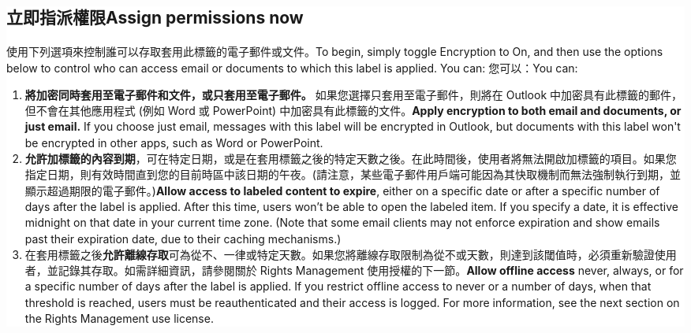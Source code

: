 ## <a name="assign-permissions-now"></a><span data-ttu-id="cf19c-136">立即指派權限</span><span class="sxs-lookup"><span data-stu-id="cf19c-136">Assign permissions now</span></span>

<span data-ttu-id="cf19c-137">使用下列選項來控制誰可以存取套用此標籤的電子郵件或文件。</span><span class="sxs-lookup"><span data-stu-id="cf19c-137">To begin, simply toggle Encryption to On, and then use the options below to control who can access email or documents to which this label is applied. You can:</span></span> <span data-ttu-id="cf19c-138">您可以：</span><span class="sxs-lookup"><span data-stu-id="cf19c-138">You can:</span></span>

1. <span data-ttu-id="cf19c-p110">**將加密同時套用至電子郵件和文件，或只套用至電子郵件。** 如果您選擇只套用至電子郵件，則將在 Outlook 中加密具有此標籤的郵件，但不會在其他應用程式 (例如 Word 或 PowerPoint) 中加密具有此標籤的文件。</span><span class="sxs-lookup"><span data-stu-id="cf19c-p110">**Apply encryption to both email and documents, or just email.** If you choose just email, messages with this label will be encrypted in Outlook, but documents with this label won't be encrypted in other apps, such as Word or PowerPoint.</span></span> 
2. <span data-ttu-id="cf19c-p111">**允許加標籤的內容到期**，可在特定日期，或是在套用標籤之後的特定天數之後。在此時間後，使用者將無法開啟加標籤的項目。如果您指定日期，則有效時間直到您的目前時區中該日期的午夜。(請注意，某些電子郵件用戶端可能因為其快取機制而無法強制執行到期，並顯示超過期限的電子郵件。)</span><span class="sxs-lookup"><span data-stu-id="cf19c-p111">**Allow access to labeled content to expire**, either on a specific date or after a specific number of days after the label is applied. After this time, users won’t be able to open the labeled item. If you specify a date, it is effective midnight on that date in your current time zone. (Note that some email clients may not enforce expiration and show emails past their expiration date, due to their caching mechanisms.)</span></span>
3. <span data-ttu-id="cf19c-p112">在套用標籤之後**允許離線存取**可為從不、一律或特定天數。如果您將離線存取限制為從不或天數，則達到該閾值時，必須重新驗證使用者，並記錄其存取。如需詳細資訊，請參閱關於 Rights Management 使用授權的下一節。</span><span class="sxs-lookup"><span data-stu-id="cf19c-p112">**Allow offline access** never, always, or for a specific number of days after the label is applied. If you restrict offline access to never or a number of days, when that threshold is reached, users must be reauthenticated and their access is logged. For more information, see the next section on the Rights Management use license.</span></span>
